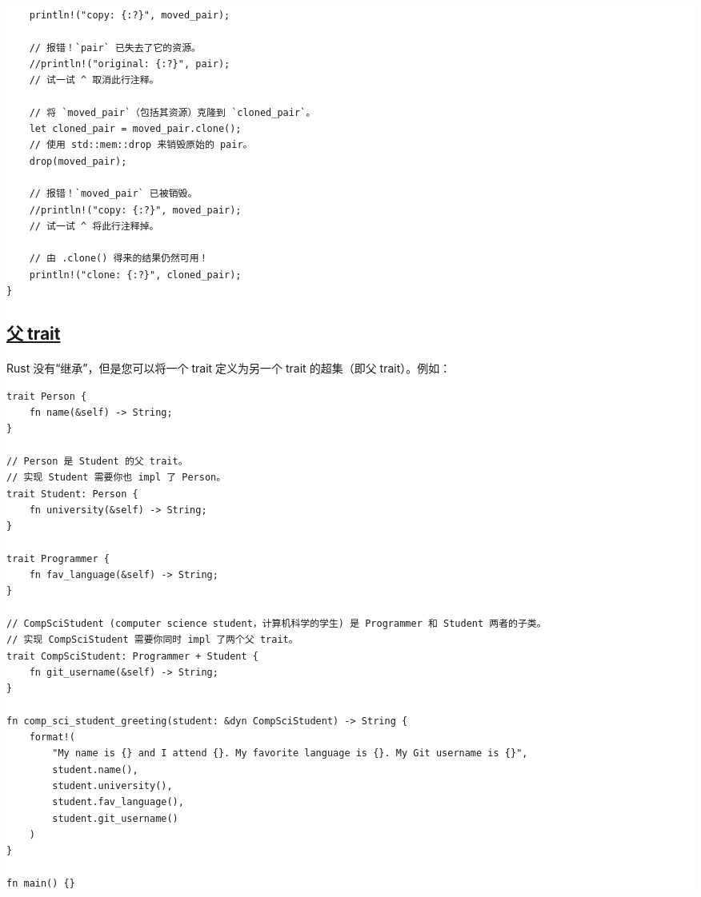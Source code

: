 ```
    println!("copy: {:?}", moved_pair);

    // 报错！`pair` 已失去了它的资源。
    //println!("original: {:?}", pair);
    // 试一试 ^ 取消此行注释。

    // 将 `moved_pair`（包括其资源）克隆到 `cloned_pair`。
    let cloned_pair = moved_pair.clone();
    // 使用 std::mem::drop 来销毁原始的 pair。
    drop(moved_pair);

    // 报错！`moved_pair` 已被销毁。
    //println!("copy: {:?}", moved_pair);
    // 试一试 ^ 将此行注释掉。

    // 由 .clone() 得来的结果仍然可用！
    println!("clone: {:?}", cloned_pair);
}

```

## [父 trait](https://rustwiki.org/zh-CN/rust-by-example/trait/supertraits.html#%E7%88%B6-trait) <a href="#fu-trait" id="fu-trait"></a>

Rust 没有“继承”，但是您可以将一个 trait 定义为另一个 trait 的超集（即父 trait）。例如：

```
trait Person {
    fn name(&self) -> String;
}

// Person 是 Student 的父 trait。
// 实现 Student 需要你也 impl 了 Person。
trait Student: Person {
    fn university(&self) -> String;
}

trait Programmer {
    fn fav_language(&self) -> String;
}

// CompSciStudent (computer science student，计算机科学的学生) 是 Programmer 和 Student 两者的子类。
// 实现 CompSciStudent 需要你同时 impl 了两个父 trait。
trait CompSciStudent: Programmer + Student {
    fn git_username(&self) -> String;
}

fn comp_sci_student_greeting(student: &dyn CompSciStudent) -> String {
    format!(
        "My name is {} and I attend {}. My favorite language is {}. My Git username is {}",
        student.name(),
        student.university(),
        student.fav_language(),
        student.git_username()
    )
}

fn main() {}

```
